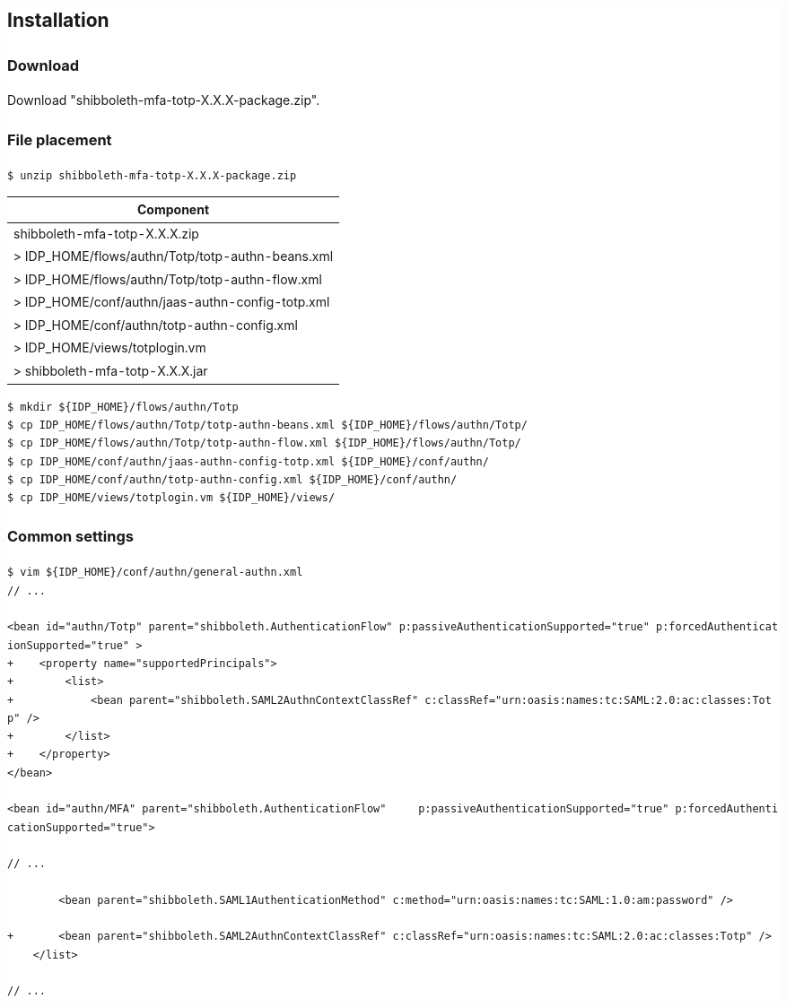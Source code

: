 ## Installation
### Download
Download "shibboleth-mfa-totp-X.X.X-package.zip".
### File placement
```
$ unzip shibboleth-mfa-totp-X.X.X-package.zip
```

| Component |
| ---- |
|shibboleth-mfa-totp-X.X.X.zip|
| > IDP_HOME/flows/authn/Totp/totp-authn-beans.xml |
| > IDP_HOME/flows/authn/Totp/totp-authn-flow.xml |
| > IDP_HOME/conf/authn/jaas-authn-config-totp.xml |
| > IDP_HOME/conf/authn/totp-authn-config.xml |
| > IDP_HOME/views/totplogin.vm |
| > shibboleth-mfa-totp-X.X.X.jar |


```
$ mkdir ${IDP_HOME}/flows/authn/Totp
$ cp IDP_HOME/flows/authn/Totp/totp-authn-beans.xml ${IDP_HOME}/flows/authn/Totp/
$ cp IDP_HOME/flows/authn/Totp/totp-authn-flow.xml ${IDP_HOME}/flows/authn/Totp/
$ cp IDP_HOME/conf/authn/jaas-authn-config-totp.xml ${IDP_HOME}/conf/authn/
$ cp IDP_HOME/conf/authn/totp-authn-config.xml ${IDP_HOME}/conf/authn/
$ cp IDP_HOME/views/totplogin.vm ${IDP_HOME}/views/

```
### Common settings
```
$ vim ${IDP_HOME}/conf/authn/general-authn.xml
// ...

<bean id="authn/Totp" parent="shibboleth.AuthenticationFlow" p:passiveAuthenticationSupported="true" p:forcedAuthenticationSupported="true" >
+    <property name="supportedPrincipals">
+        <list>
+            <bean parent="shibboleth.SAML2AuthnContextClassRef" c:classRef="urn:oasis:names:tc:SAML:2.0:ac:classes:Totp" />
+        </list>
+    </property>
</bean>

<bean id="authn/MFA" parent="shibboleth.AuthenticationFlow"     p:passiveAuthenticationSupported="true" p:forcedAuthenticationSupported="true">

// ...

        <bean parent="shibboleth.SAML1AuthenticationMethod" c:method="urn:oasis:names:tc:SAML:1.0:am:password" />

+       <bean parent="shibboleth.SAML2AuthnContextClassRef" c:classRef="urn:oasis:names:tc:SAML:2.0:ac:classes:Totp" />
    </list>

// ...
```
